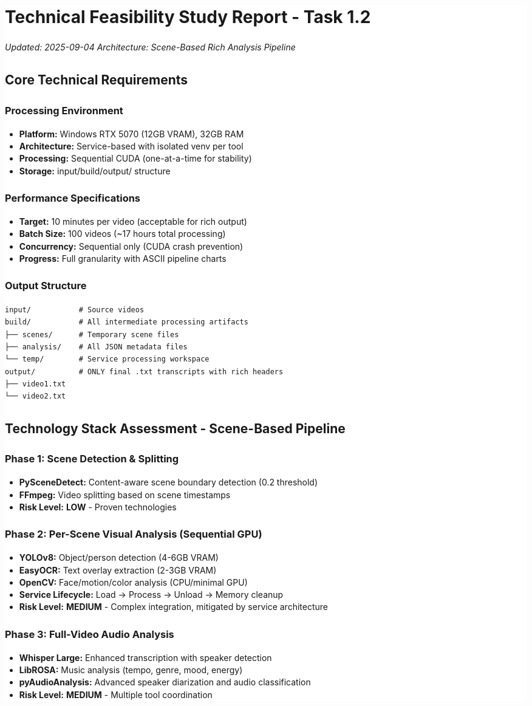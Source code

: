 # Technical Feasibility Study Report - Task 1.2
*Updated: 2025-09-04*
*Architecture: Scene-Based Rich Analysis Pipeline*

## Core Technical Requirements

### Processing Environment
- **Platform:** Windows RTX 5070 (12GB VRAM), 32GB RAM
- **Architecture:** Service-based with isolated venv per tool
- **Processing:** Sequential CUDA (one-at-a-time for stability)
- **Storage:** input/build/output/ structure

### Performance Specifications
- **Target:** 10 minutes per video (acceptable for rich output)
- **Batch Size:** 100 videos (~17 hours total processing)  
- **Concurrency:** Sequential only (CUDA crash prevention)
- **Progress:** Full granularity with ASCII pipeline charts

### Output Structure
```
input/           # Source videos
build/           # All intermediate processing artifacts
├── scenes/      # Temporary scene files
├── analysis/    # All JSON metadata files  
└── temp/        # Service processing workspace
output/          # ONLY final .txt transcripts with rich headers
├── video1.txt
└── video2.txt
```

## Technology Stack Assessment - Scene-Based Pipeline

### Phase 1: Scene Detection & Splitting
- **PySceneDetect:** Content-aware scene boundary detection (0.2 threshold)
- **FFmpeg:** Video splitting based on scene timestamps
- **Risk Level:** **LOW** - Proven technologies

### Phase 2: Per-Scene Visual Analysis (Sequential GPU)
- **YOLOv8:** Object/person detection (4-6GB VRAM)
- **EasyOCR:** Text overlay extraction (2-3GB VRAM)  
- **OpenCV:** Face/motion/color analysis (CPU/minimal GPU)
- **Service Lifecycle:** Load → Process → Unload → Memory cleanup
- **Risk Level:** **MEDIUM** - Complex integration, mitigated by service architecture

### Phase 3: Full-Video Audio Analysis
- **Whisper Large:** Enhanced transcription with speaker detection
- **LibROSA:** Music analysis (tempo, genre, mood, energy)
- **pyAudioAnalysis:** Advanced speaker diarization and audio classification
- **Risk Level:** **MEDIUM** - Multiple tool coordination
